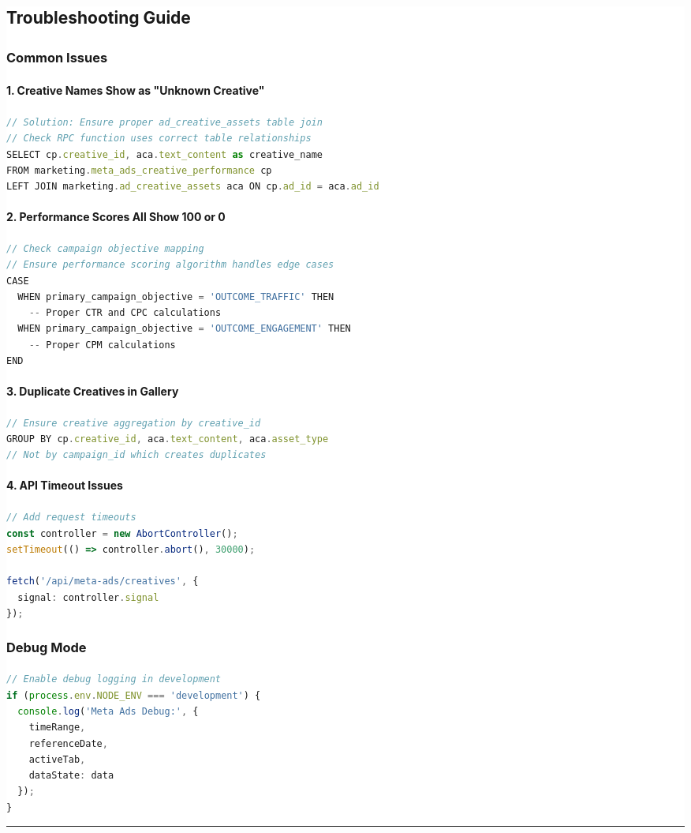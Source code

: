 
## Troubleshooting Guide

### Common Issues

#### 1. Creative Names Show as "Unknown Creative"
```typescript
// Solution: Ensure proper ad_creative_assets table join
// Check RPC function uses correct table relationships
SELECT cp.creative_id, aca.text_content as creative_name
FROM marketing.meta_ads_creative_performance cp
LEFT JOIN marketing.ad_creative_assets aca ON cp.ad_id = aca.ad_id
```

#### 2. Performance Scores All Show 100 or 0
```typescript
// Check campaign objective mapping
// Ensure performance scoring algorithm handles edge cases
CASE 
  WHEN primary_campaign_objective = 'OUTCOME_TRAFFIC' THEN
    -- Proper CTR and CPC calculations
  WHEN primary_campaign_objective = 'OUTCOME_ENGAGEMENT' THEN  
    -- Proper CPM calculations
END
```

#### 3. Duplicate Creatives in Gallery
```typescript
// Ensure creative aggregation by creative_id
GROUP BY cp.creative_id, aca.text_content, aca.asset_type
// Not by campaign_id which creates duplicates
```

#### 4. API Timeout Issues
```typescript
// Add request timeouts
const controller = new AbortController();
setTimeout(() => controller.abort(), 30000);

fetch('/api/meta-ads/creatives', {
  signal: controller.signal
});
```

### Debug Mode
```typescript
// Enable debug logging in development
if (process.env.NODE_ENV === 'development') {
  console.log('Meta Ads Debug:', {
    timeRange,
    referenceDate,
    activeTab,
    dataState: data
  });
}
```

---